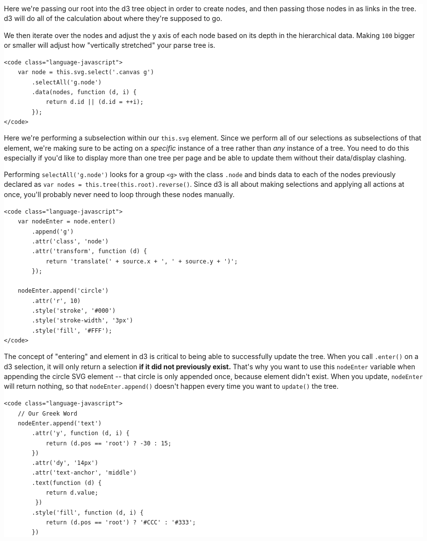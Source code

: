 
Here we're passing our root into the d3 tree object in order to create nodes, and then passing those nodes in as links in the tree. d3 will do all of the calculation about where they're supposed to go.

We then iterate over the nodes and adjust the y axis of each node based on its depth in the hierarchical data. Making `100` bigger or smaller will adjust how "vertically stretched" your parse tree is.


    
    <code class="language-javascript">
        var node = this.svg.select('.canvas g')
            .selectAll('g.node')
            .data(nodes, function (d, i) {
                return d.id || (d.id = ++i);
            });
    </code>


Here we're performing a subselection within our `this.svg` element. Since we perform all of our selections as subselections of that element, we're making sure to be acting on a _specific_ instance of a tree rather than _any_ instance of a tree. You need to do this especially if you'd like to display more than one tree per page and be able to update them without their data/display clashing.

Performing `selectAll('g.node')` looks for a group `<g>` with the class `.node` and binds data to each of the nodes previously declared as `var nodes = this.tree(this.root).reverse()`. Since d3 is all about making selections and applying all actions at once, you'll probably never need to loop through these nodes manually. 


    
    <code class="language-javascript">
        var nodeEnter = node.enter()
            .append('g')
            .attr('class', 'node')
            .attr('transform', function (d) {
                return 'translate(' + source.x + ', ' + source.y + ')';
            });
    
        nodeEnter.append('circle')
            .attr('r', 10)
            .style('stroke', '#000')
            .style('stroke-width', '3px')
            .style('fill', '#FFF');
    </code>


The concept of "entering" and element in d3 is critical to being able to successfully update the tree. When you call `.enter()` on a d3 selection, it will only return a selection **if it did not previously exist.** That's why you want to use this `nodeEnter` variable when appending the circle SVG element -- that circle is only appended once, because element didn't exist. When you update, `nodeEnter` will return nothing, so that `nodeEnter.append()` doesn't happen every time you want to `update()` the tree.


    
    <code class="language-javascript">
        // Our Greek Word
        nodeEnter.append('text')
            .attr('y', function (d, i) {
                return (d.pos == 'root') ? -30 : 15;
            })
            .attr('dy', '14px')
            .attr('text-anchor', 'middle')
            .text(function (d) {
                return d.value;
             })
            .style('fill', function (d, i) {
                return (d.pos == 'root') ? '#CCC' : '#333';
            })